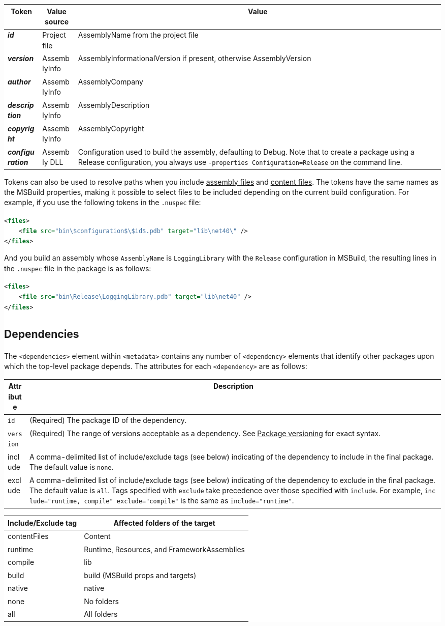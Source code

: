 | Token | Value source | Value
| --- | --- | ---
| **$id$** | Project file | AssemblyName from the project file |
| **$version$** | AssemblyInfo | AssemblyInformationalVersion if present, otherwise AssemblyVersion |
| **$author$** | AssemblyInfo | AssemblyCompany |
| **$description$** | AssemblyInfo | AssemblyDescription |
| **$copyright$** | AssemblyInfo | AssemblyCopyright |
| **$configuration$** | Assembly DLL | Configuration used to build the assembly, defaulting to Debug. Note that to create a package using a Release configuration, you always use `-properties Configuration=Release` on the command line. |

Tokens can also be used to resolve paths when you include [assembly files](#including-assembly-files) and [content files](#including-content-files). The tokens have the same names as the MSBuild properties, making it possible to select files to be included depending on the current build configuration. For example, if you use the following tokens in the `.nuspec` file:

```xml
<files>
    <file src="bin\$configuration$\$id$.pdb" target="lib\net40\" />
</files>
```

And you build an assembly whose `AssemblyName` is `LoggingLibrary` with the `Release` configuration in MSBuild, the resulting lines in the `.nuspec` file in the package is as follows:

```xml
<files>
    <file src="bin\Release\LoggingLibrary.pdb" target="lib\net40" />
</files>
```

## Dependencies

The `<dependencies>` element within `<metadata>` contains any number of `<dependency>` elements that identify other packages upon which the top-level package depends. The attributes for each `<dependency>` are as follows:

| Attribute | Description |
| --- | --- | 
| `id` | (Required) The package ID of the dependency. |
| `version` | (Required) The range of versions acceptable as a dependency. See [Package versioning](../reference/package-versioning.md#version-ranges-and-wildcards) for exact syntax. |
| include | A comma-delimited list of include/exclude tags (see below) indicating of the dependency to include in the final package. The default value is `none`. |
| exclude | A comma-delimited list of include/exclude tags (see below) indicating of the dependency to exclude in the final package. The  default value is `all`. Tags specified with `exclude` take precedence over those specified with `include`. For example, `include="runtime, compile" exclude="compile"` is the same as `include="runtime"`. |

| Include/Exclude tag | Affected folders of the target |
| --- | --- |
| contentFiles | Content  |
| runtime | Runtime, Resources, and FrameworkAssemblies  |
| compile | lib |
| build | build (MSBuild props and targets) |
| native | native |
| none | No folders |
| all | All folders |
